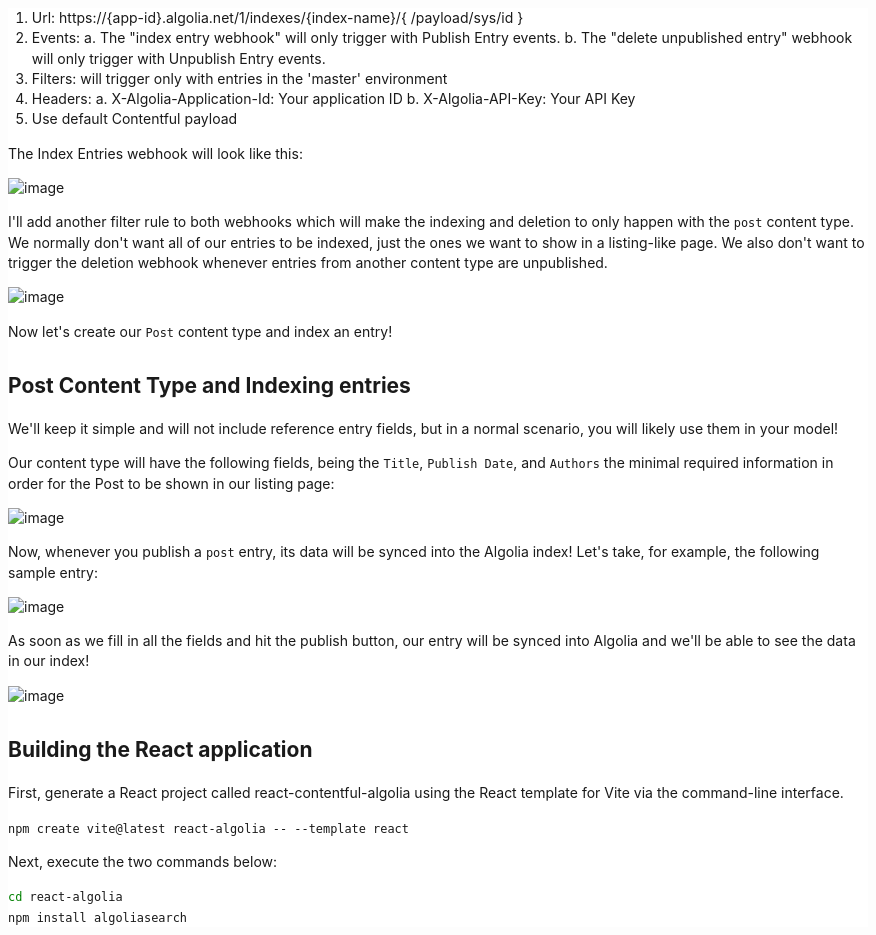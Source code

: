 1. Url: https://{app-id}.algolia.net/1/indexes/{index-name}/{ /payload/sys/id }
2. Events:
   a. The "index entry webhook" will only trigger with Publish Entry events.
   b. The "delete unpublished entry" webhook will only trigger with Unpublish Entry events.
3. Filters: will trigger only with entries in the 'master' environment
4. Headers:
   a. X-Algolia-Application-Id: Your application ID
   b. X-Algolia-API-Key: Your API Key
5. Use default Contentful payload

The Index Entries webhook will look like this:

<img width="1590" alt="image" src="https://github.com/IgnacioNMiranda/guide-to-integrating-algolia-and-contentful-with-react-js/assets/38511917/5522f3ed-bb27-487d-b409-80a49501afd6">

I'll add another filter rule to both webhooks which will make the indexing and deletion to only happen with the `post` content type. We normally don't want all of our entries to be indexed, just the ones we want to show in a listing-like page. We also don't want to trigger the deletion webhook whenever entries from another content type are unpublished.

<img width="1552" alt="image" src="https://github.com/IgnacioNMiranda/guide-to-integrating-algolia-and-contentful-with-react-js/assets/38511917/b3df6333-6622-4365-a341-f27c948526cd">

Now let's create our `Post` content type and index an entry!

## Post Content Type and Indexing entries

We'll keep it simple and will not include reference entry fields, but in a normal scenario, you will likely use them in your model!

Our content type will have the following fields, being the `Title`, `Publish Date`, and `Authors` the minimal required information in order for the Post to be shown in our listing page:

<img width="1030" alt="image" src="https://github.com/IgnacioNMiranda/guide-to-integrating-algolia-and-contentful-with-react-js/assets/38511917/be48557d-3853-4365-bb42-47d8aca230a4">

Now, whenever you publish a `post` entry, its data will be synced into the Algolia index! Let's take, for example, the following sample entry:

<img width="1853" alt="image" src="https://github.com/IgnacioNMiranda/guide-to-integrating-algolia-and-contentful-with-react-js/assets/38511917/03a5c3d2-612b-40f8-a477-1115c5984c75">

As soon as we fill in all the fields and hit the publish button, our entry will be synced into Algolia and we'll be able to see the data in our index!

<img width="1560" alt="image" src="https://github.com/IgnacioNMiranda/guide-to-integrating-algolia-and-contentful-with-react-js/assets/38511917/0f0d059c-f2ce-4817-9e8d-539ea1799331">

## Building the React application

First, generate a React project called react-contentful-algolia using the React template for Vite via the command-line interface.

`npm create vite@latest react-algolia -- --template react`

Next, execute the two commands below:

```bash
cd react-algolia
npm install algoliasearch
```
